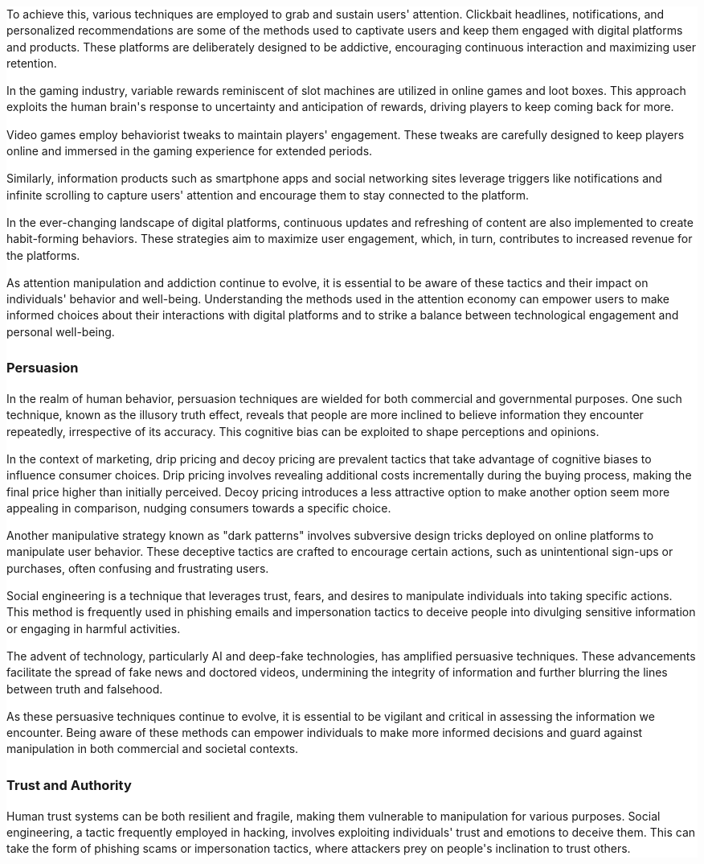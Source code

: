 To achieve this, various techniques are employed to grab and sustain users' attention. Clickbait headlines, notifications, and personalized recommendations are some of the methods used to captivate users and keep them engaged with digital platforms and products. These platforms are deliberately designed to be addictive, encouraging continuous interaction and maximizing user retention.

In the gaming industry, variable rewards reminiscent of slot machines are utilized in online games and loot boxes. This approach exploits the human brain's response to uncertainty and anticipation of rewards, driving players to keep coming back for more.

Video games employ behaviorist tweaks to maintain players' engagement. These tweaks are carefully designed to keep players online and immersed in the gaming experience for extended periods.

Similarly, information products such as smartphone apps and social networking sites leverage triggers like notifications and infinite scrolling to capture users' attention and encourage them to stay connected to the platform.

In the ever-changing landscape of digital platforms, continuous updates and refreshing of content are also implemented to create habit-forming behaviors. These strategies aim to maximize user engagement, which, in turn, contributes to increased revenue for the platforms.

As attention manipulation and addiction continue to evolve, it is essential to be aware of these tactics and their impact on individuals' behavior and well-being. Understanding the methods used in the attention economy can empower users to make informed choices about their interactions with digital platforms and to strike a balance between technological engagement and personal well-being.

### Persuasion
In the realm of human behavior, persuasion techniques are wielded for both commercial and governmental purposes. One such technique, known as the illusory truth effect, reveals that people are more inclined to believe information they encounter repeatedly, irrespective of its accuracy. This cognitive bias can be exploited to shape perceptions and opinions.

In the context of marketing, drip pricing and decoy pricing are prevalent tactics that take advantage of cognitive biases to influence consumer choices. Drip pricing involves revealing additional costs incrementally during the buying process, making the final price higher than initially perceived. Decoy pricing introduces a less attractive option to make another option seem more appealing in comparison, nudging consumers towards a specific choice.

Another manipulative strategy known as "dark patterns" involves subversive design tricks deployed on online platforms to manipulate user behavior. These deceptive tactics are crafted to encourage certain actions, such as unintentional sign-ups or purchases, often confusing and frustrating users.

Social engineering is a technique that leverages trust, fears, and desires to manipulate individuals into taking specific actions. This method is frequently used in phishing emails and impersonation tactics to deceive people into divulging sensitive information or engaging in harmful activities.

The advent of technology, particularly AI and deep-fake technologies, has amplified persuasive techniques. These advancements facilitate the spread of fake news and doctored videos, undermining the integrity of information and further blurring the lines between truth and falsehood.

As these persuasive techniques continue to evolve, it is essential to be vigilant and critical in assessing the information we encounter. Being aware of these methods can empower individuals to make more informed decisions and guard against manipulation in both commercial and societal contexts.

### Trust and Authority
Human trust systems can be both resilient and fragile, making them vulnerable to manipulation for various purposes. Social engineering, a tactic frequently employed in hacking, involves exploiting individuals' trust and emotions to deceive them. This can take the form of phishing scams or impersonation tactics, where attackers prey on people's inclination to trust others.
